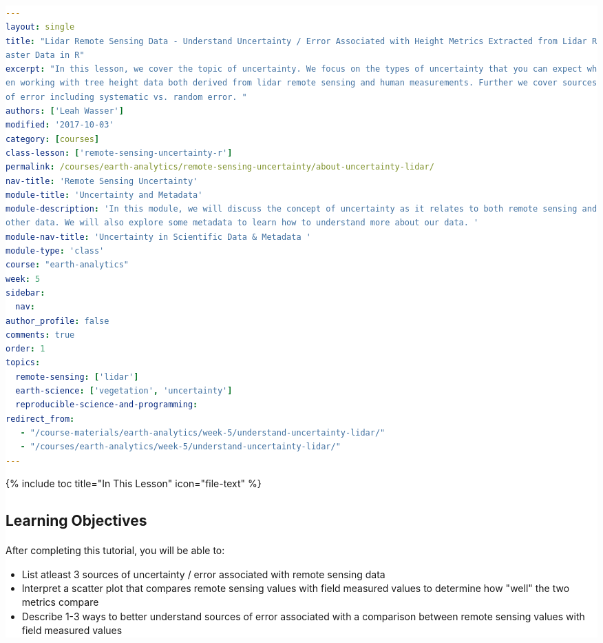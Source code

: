 ```yaml
---
layout: single
title: "Lidar Remote Sensing Data - Understand Uncertainty / Error Associated with Height Metrics Extracted from Lidar Raster Data in R"
excerpt: "In this lesson, we cover the topic of uncertainty. We focus on the types of uncertainty that you can expect when working with tree height data both derived from lidar remote sensing and human measurements. Further we cover sources of error including systematic vs. random error. "
authors: ['Leah Wasser']
modified: '2017-10-03'
category: [courses]
class-lesson: ['remote-sensing-uncertainty-r']
permalink: /courses/earth-analytics/remote-sensing-uncertainty/about-uncertainty-lidar/
nav-title: 'Remote Sensing Uncertainty'
module-title: 'Uncertainty and Metadata'
module-description: 'In this module, we will discuss the concept of uncertainty as it relates to both remote sensing and other data. We will also explore some metadata to learn how to understand more about our data. '
module-nav-title: 'Uncertainty in Scientific Data & Metadata '
module-type: 'class'
course: "earth-analytics"
week: 5
sidebar:
  nav:
author_profile: false
comments: true
order: 1
topics:
  remote-sensing: ['lidar']
  earth-science: ['vegetation', 'uncertainty']
  reproducible-science-and-programming:
redirect_from:
   - "/course-materials/earth-analytics/week-5/understand-uncertainty-lidar/"
   - "/courses/earth-analytics/week-5/understand-uncertainty-lidar/"
---
```



{% include toc title="In This Lesson" icon="file-text" %}

<div class='notice--success' markdown="1">

## <i class="fa fa-graduation-cap" aria-hidden="true"></i> Learning Objectives

After completing this tutorial, you will be able to:

* List atleast 3 sources of uncertainty / error associated with remote
sensing data
* Interpret a scatter plot that compares remote sensing values with field
measured values to determine how "well" the two metrics compare
* Describe 1-3 ways to better understand sources of error associated
with a comparison between remote sensing values with field measured values
